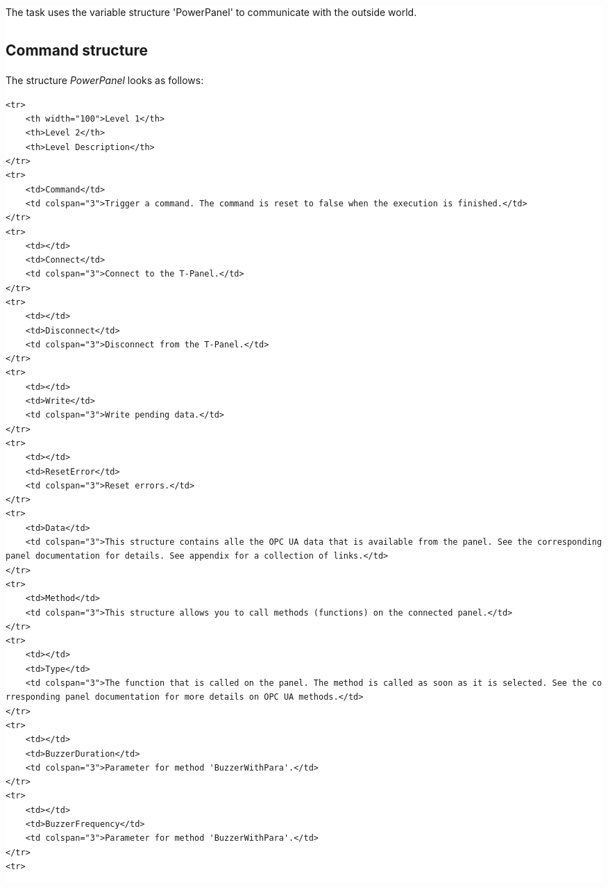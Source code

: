 The task uses the variable structure 'PowerPanel' to communicate with the outside world.

## Command structure

 The structure *PowerPanel* looks as follows:

<table>

    <tr>
        <th width="100">Level 1</th>
        <th>Level 2</th>
        <th>Level Description</th>
    </tr>
    <tr>
        <td>Command</td>
        <td colspan="3">Trigger a command. The command is reset to false when the execution is finished.</td>
    </tr>
    <tr>
        <td></td>
        <td>Connect</td>
        <td colspan="3">Connect to the T-Panel.</td>
    </tr>
    <tr>
        <td></td>
        <td>Disconnect</td>
        <td colspan="3">Disconnect from the T-Panel.</td>
    </tr>
    <tr>
        <td></td>
        <td>Write</td>
        <td colspan="3">Write pending data.</td>
    </tr>
    <tr>
        <td></td>
        <td>ResetError</td>
        <td colspan="3">Reset errors.</td>
    </tr>
    <tr>
        <td>Data</td>
        <td colspan="3">This structure contains alle the OPC UA data that is available from the panel. See the corresponding panel documentation for details. See appendix for a collection of links.</td>
    </tr>
    <tr>
        <td>Method</td>
        <td colspan="3">This structure allows you to call methods (functions) on the connected panel.</td>
    </tr>
    <tr>
        <td></td>
        <td>Type</td>
        <td colspan="3">The function that is called on the panel. The method is called as soon as it is selected. See the corresponding panel documentation for more details on OPC UA methods.</td>
    </tr>
    <tr>
        <td></td>
        <td>BuzzerDuration</td>
        <td colspan="3">Parameter for method 'BuzzerWithPara'.</td>
    </tr>
    <tr>
        <td></td>
        <td>BuzzerFrequency</td>
        <td colspan="3">Parameter for method 'BuzzerWithPara'.</td>
    </tr>
    <tr>